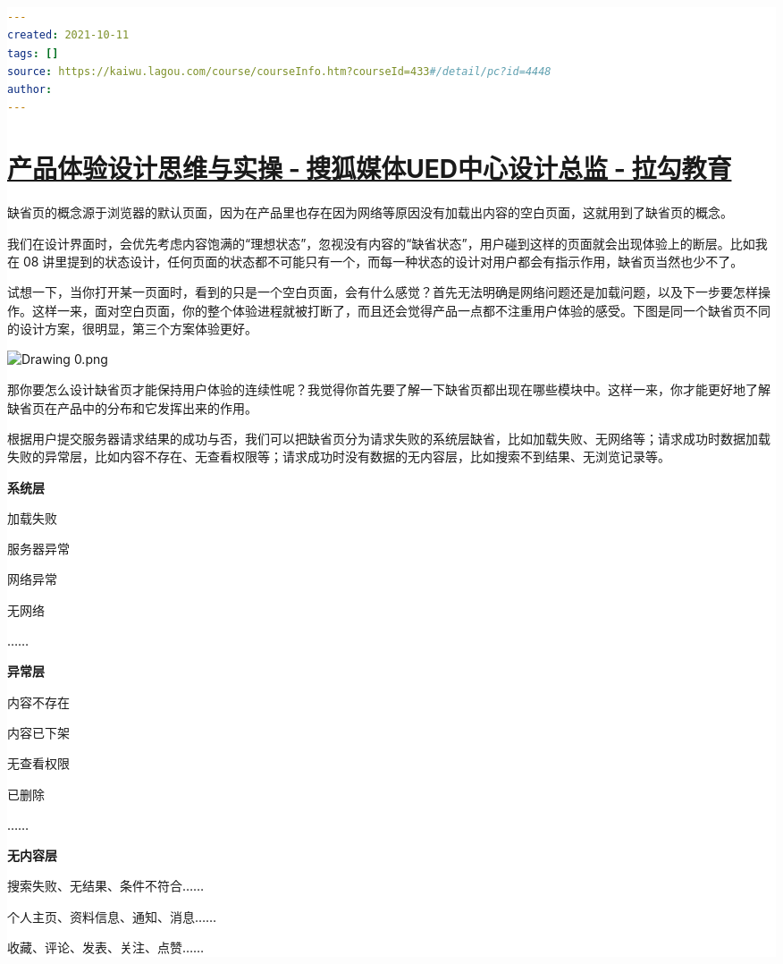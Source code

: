 ```yaml
---
created: 2021-10-11
tags: []
source: https://kaiwu.lagou.com/course/courseInfo.htm?courseId=433#/detail/pc?id=4448
author: 
---
```


# [产品体验设计思维与实操 - 搜狐媒体UED中心设计总监 - 拉勾教育](https://kaiwu.lagou.com/course/courseInfo.htm?courseId=433#/detail/pc?id=4448)


缺省页的概念源于浏览器的默认页面，因为在产品里也存在因为网络等原因没有加载出内容的空白页面，这就用到了缺省页的概念。

我们在设计界面时，会优先考虑内容饱满的“理想状态”，忽视没有内容的“缺省状态”，用户碰到这样的页面就会出现体验上的断层。比如我在 08 讲里提到的状态设计，任何页面的状态都不可能只有一个，而每一种状态的设计对用户都会有指示作用，缺省页当然也少不了。

试想一下，当你打开某一页面时，看到的只是一个空白页面，会有什么感觉？首先无法明确是网络问题还是加载问题，以及下一步要怎样操作。这样一来，面对空白页面，你的整个体验进程就被打断了，而且还会觉得产品一点都不注重用户体验的感受。下图是同一个缺省页不同的设计方案，很明显，第三个方案体验更好。

![Drawing 0.png](https://s0.lgstatic.com/i/image/M00/50/12/Ciqc1F9hztWAcISIAAR_T2r2iww268.png)

那你要怎么设计缺省页才能保持用户体验的连续性呢？我觉得你首先要了解一下缺省页都出现在哪些模块中。这样一来，你才能更好地了解缺省页在产品中的分布和它发挥出来的作用。

根据用户提交服务器请求结果的成功与否，我们可以把缺省页分为请求失败的系统层缺省，比如加载失败、无网络等；请求成功时数据加载失败的异常层，比如内容不存在、无查看权限等；请求成功时没有数据的无内容层，比如搜索不到结果、无浏览记录等。

**系统层**

加载失败

服务器异常

网络异常

无网络

……

**异常层**

内容不存在

内容已下架

无查看权限

已删除

……

**无内容层**

搜索失败、无结果、条件不符合……

个人主页、资料信息、通知、消息……

收藏、评论、发表、关注、点赞……
